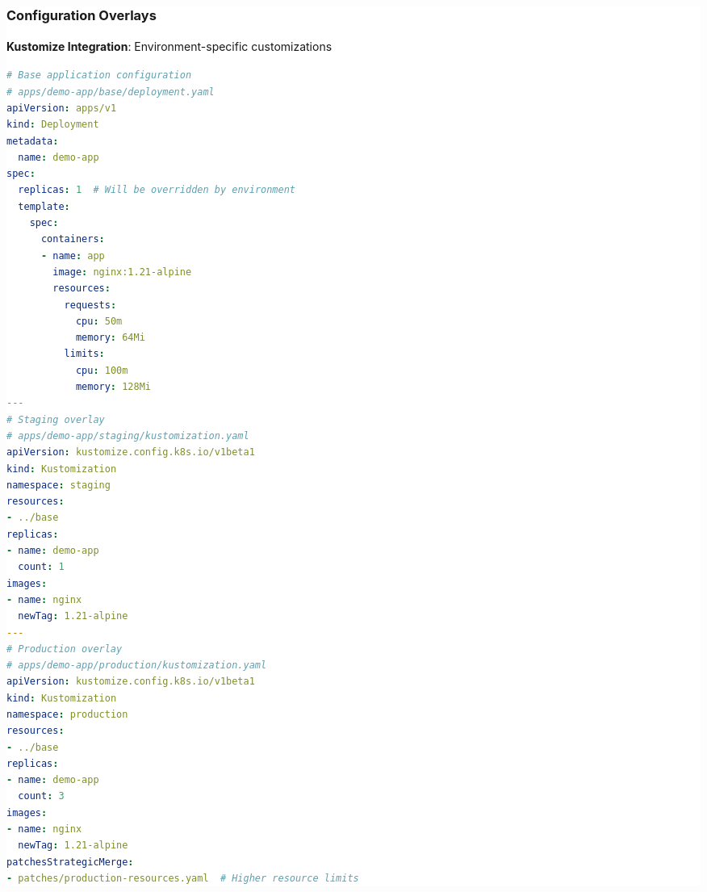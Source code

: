 ### Configuration Overlays

**Kustomize Integration**: Environment-specific customizations

```yaml
# Base application configuration
# apps/demo-app/base/deployment.yaml
apiVersion: apps/v1
kind: Deployment
metadata:
  name: demo-app
spec:
  replicas: 1  # Will be overridden by environment
  template:
    spec:
      containers:
      - name: app
        image: nginx:1.21-alpine
        resources:
          requests:
            cpu: 50m
            memory: 64Mi
          limits:
            cpu: 100m
            memory: 128Mi
---
# Staging overlay
# apps/demo-app/staging/kustomization.yaml
apiVersion: kustomize.config.k8s.io/v1beta1
kind: Kustomization
namespace: staging
resources:
- ../base
replicas:
- name: demo-app
  count: 1
images:
- name: nginx
  newTag: 1.21-alpine
---
# Production overlay
# apps/demo-app/production/kustomization.yaml
apiVersion: kustomize.config.k8s.io/v1beta1
kind: Kustomization
namespace: production
resources:
- ../base
replicas:
- name: demo-app
  count: 3
images:
- name: nginx
  newTag: 1.21-alpine
patchesStrategicMerge:
- patches/production-resources.yaml  # Higher resource limits
```
